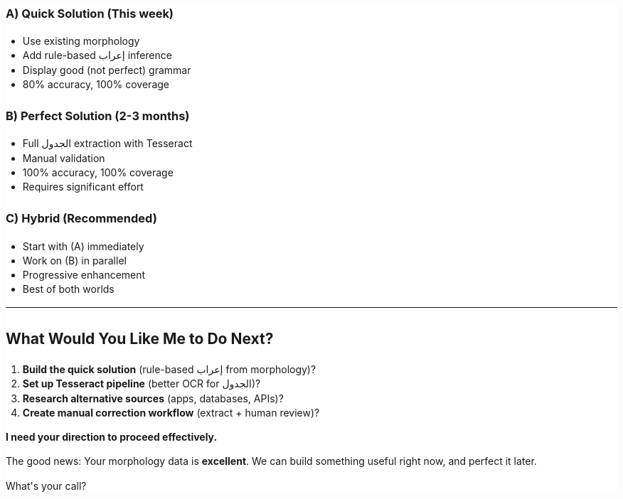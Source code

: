 ### A) **Quick Solution** (This week)
- Use existing morphology
- Add rule-based إعراب inference
- Display good (not perfect) grammar
- 80% accuracy, 100% coverage

### B) **Perfect Solution** (2-3 months)
- Full الجدول extraction with Tesseract
- Manual validation
- 100% accuracy, 100% coverage
- Requires significant effort

### C) **Hybrid** (Recommended)
- Start with (A) immediately
- Work on (B) in parallel
- Progressive enhancement
- Best of both worlds

---

## What Would You Like Me to Do Next?

1. **Build the quick solution** (rule-based إعراب from morphology)?
2. **Set up Tesseract pipeline** (better OCR for الجدول)?
3. **Research alternative sources** (apps, databases, APIs)?
4. **Create manual correction workflow** (extract + human review)?

**I need your direction to proceed effectively.**

The good news: Your morphology data is **excellent**. We can build something useful right now, and perfect it later.

What's your call?
